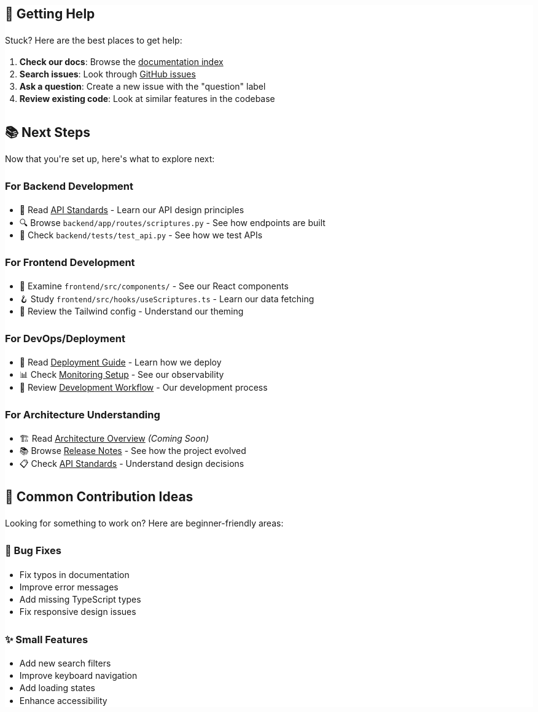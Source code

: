 ## 🤝 Getting Help

Stuck? Here are the best places to get help:

1. **Check our docs**: Browse the [documentation index](./README.md)
2. **Search issues**: Look through [GitHub issues](https://github.com/willwillis/fast-api-scripture-app/issues)
3. **Ask a question**: Create a new issue with the "question" label
4. **Review existing code**: Look at similar features in the codebase

## 📚 Next Steps

Now that you're set up, here's what to explore next:

### For Backend Development
- 📖 Read [API Standards](./api-standards.md) - Learn our API design principles
- 🔍 Browse `backend/app/routes/scriptures.py` - See how endpoints are built
- 🧪 Check `backend/tests/test_api.py` - See how we test APIs

### For Frontend Development
- 🎨 Examine `frontend/src/components/` - See our React components
- 🪝 Study `frontend/src/hooks/useScriptures.ts` - Learn our data fetching
- 📱 Review the Tailwind config - Understand our theming

### For DevOps/Deployment
- 🚀 Read [Deployment Guide](./deployment.md) - Learn how we deploy
- 📊 Check [Monitoring Setup](./monitoring-setup.md) - See our observability
- 🔄 Review [Development Workflow](./development-workflow.md) - Our development process

### For Architecture Understanding
- 🏗️ Read [Architecture Overview](./architecture.md) *(Coming Soon)*
- 📚 Browse [Release Notes](./releases/) - See how the project evolved
- 📋 Check [API Standards](./api-standards.md) - Understand design decisions

## 🎯 Common Contribution Ideas

Looking for something to work on? Here are beginner-friendly areas:

### 🐛 Bug Fixes
- Fix typos in documentation
- Improve error messages
- Add missing TypeScript types
- Fix responsive design issues

### ✨ Small Features
- Add new search filters
- Improve keyboard navigation
- Add loading states
- Enhance accessibility
